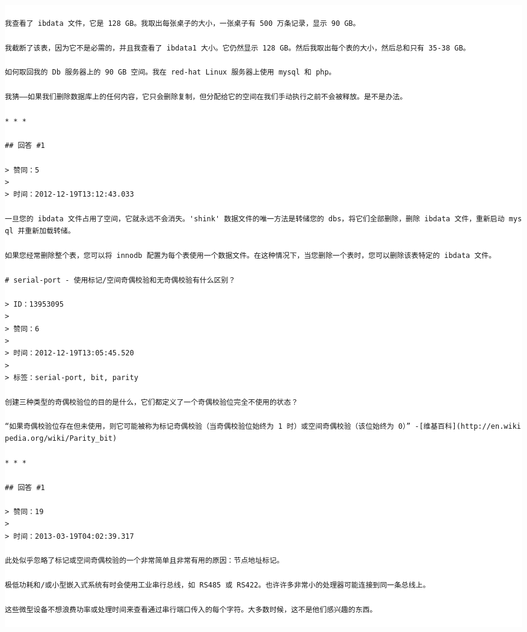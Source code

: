 ```

我查看了 ibdata 文件，它是 128 GB。我取出每张桌子的大小，一张桌子有 500 万条记录，显示 90 GB。

我截断了该表，因为它不是必需的，并且我查看了 ibdata1 大小。它仍然显示 128 GB。然后我取出每个表的大小，然后总和只有 35-38 GB。

如何取回我的 Db 服务器上的 90 GB 空间。我在 red-hat Linux 服务器上使用 mysql 和 php。

我猜——如果我们删除数据库上的任何内容，它只会删除复制，但分配给它的空间在我们手动执行之前不会被释放。是不是办法。

* * *

## 回答 #1

> 赞同：5
> 
> 时间：2012-12-19T13:12:43.033

一旦您的 ibdata 文件占用了空间，它就永远不会消失。'shink' 数据文件的唯一方法是转储您的 dbs，将它们全部删除，删除 ibdata 文件，重新启动 mysql 并重新加载转储。

如果您经常删除整个表，您可以将 innodb 配置为每个表使用一个数据文件。在这种情况下，当您删除一个表时，您可以删除该表特定的 ibdata 文件。

# serial-port - 使用标记/空间奇偶校验和无奇偶校验有什么区别？

> ID：13953095
> 
> 赞同：6
> 
> 时间：2012-12-19T13:05:45.520
> 
> 标签：serial-port, bit, parity

创建三种类型的奇偶校验位的目的是什么，它们都定义了一个奇偶校验位完全不使用的状态？

“如果奇偶校验位存在但未使用，则它可能被称为标记奇偶校验（当奇偶校验位始终为 1 时）或空间奇偶校验（该位始终为 0）” -[维基百科](http://en.wikipedia.org/wiki/Parity_bit)

* * *

## 回答 #1

> 赞同：19
> 
> 时间：2013-03-19T04:02:39.317

此处似乎忽略了标记或空间奇偶校验的一个非常简单且非常有用的原因：节点地址标记。

极低功耗和/或小型嵌入式系统有时会使用工业串行总线，如 RS485 或 RS422。也许许多非常小的处理器可能连接到同一条总线上。

这些微型设备不想浪费功率或处理时间来查看通过串行端口传入的每个字符。大多数时候，这不是他们感兴趣的东西。

